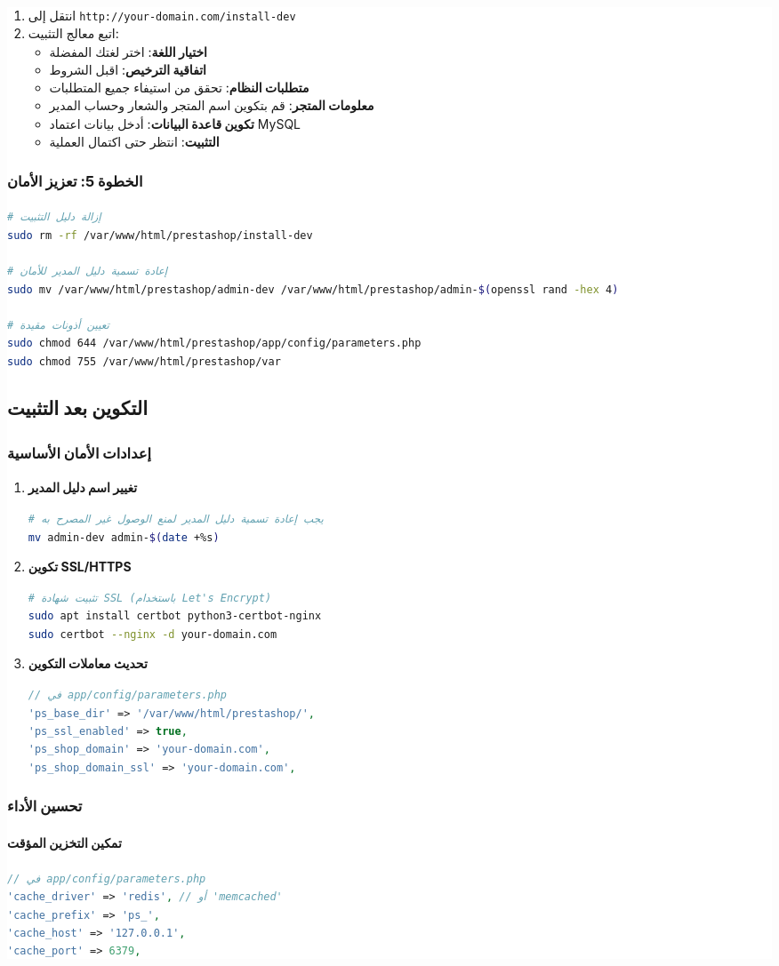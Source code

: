 1. انتقل إلى `http://your-domain.com/install-dev`
2. اتبع معالج التثبيت:
   - **اختيار اللغة**: اختر لغتك المفضلة
   - **اتفاقية الترخيص**: اقبل الشروط
   - **متطلبات النظام**: تحقق من استيفاء جميع المتطلبات
   - **معلومات المتجر**: قم بتكوين اسم المتجر والشعار وحساب المدير
   - **تكوين قاعدة البيانات**: أدخل بيانات اعتماد MySQL
   - **التثبيت**: انتظر حتى اكتمال العملية

### الخطوة 5: تعزيز الأمان

```bash
# إزالة دليل التثبيت
sudo rm -rf /var/www/html/prestashop/install-dev

# إعادة تسمية دليل المدير للأمان
sudo mv /var/www/html/prestashop/admin-dev /var/www/html/prestashop/admin-$(openssl rand -hex 4)

# تعيين أذونات مقيدة
sudo chmod 644 /var/www/html/prestashop/app/config/parameters.php
sudo chmod 755 /var/www/html/prestashop/var
```

## التكوين بعد التثبيت

### إعدادات الأمان الأساسية

1. **تغيير اسم دليل المدير**
   ```bash
   # يجب إعادة تسمية دليل المدير لمنع الوصول غير المصرح به
   mv admin-dev admin-$(date +%s)
   ```

2. **تكوين SSL/HTTPS**
   ```bash
   # تثبيت شهادة SSL (باستخدام Let's Encrypt)
   sudo apt install certbot python3-certbot-nginx
   sudo certbot --nginx -d your-domain.com
   ```

3. **تحديث معاملات التكوين**
   ```php
   // في app/config/parameters.php
   'ps_base_dir' => '/var/www/html/prestashop/',
   'ps_ssl_enabled' => true,
   'ps_shop_domain' => 'your-domain.com',
   'ps_shop_domain_ssl' => 'your-domain.com',
   ```

### تحسين الأداء

#### تمكين التخزين المؤقت
```php
// في app/config/parameters.php
'cache_driver' => 'redis', // أو 'memcached'
'cache_prefix' => 'ps_',
'cache_host' => '127.0.0.1',
'cache_port' => 6379,
```
